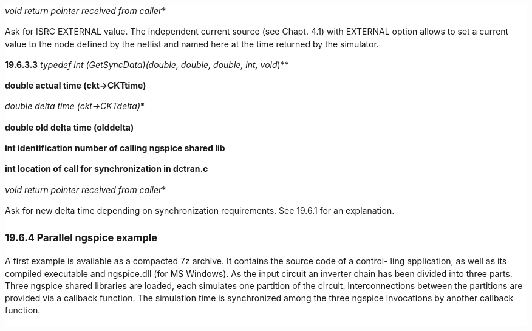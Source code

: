 **void* return pointer received from caller**

Ask for ISRC EXTERNAL value. The independent current source (see Chapt. 4.1) with EXTERNAL option allows to set a current value to the node defined by the netlist and named here
at the time returned by the simulator.

**19.6.3.3** **typedef int (GetSyncData)(double, double*, double, int, void*)**

**double actual time (ckt->CKTtime)**

**double* delta time (ckt->CKTdelta)**

**double old delta time (olddelta)**

**int identification number of calling ngspice shared lib**

**int location of call for synchronization in dctran.c**

**void* return pointer received from caller**

Ask for new delta time depending on synchronization requirements. See 19.6.1 for an explanation.

### 19.6.4 Parallel ngspice example

[A first example is available as a compacted 7z archive. It contains the source code of a control-](http://ngspice.sourceforge.net/ngspice-shared-lib/ngspice_sync_win.7z)
ling application, as well as its compiled executable and ngspice.dll (for MS Windows). As the
input circuit an inverter chain has been divided into three parts. Three ngspice shared libraries
are loaded, each simulates one partition of the circuit. Interconnections between the partitions
are provided via a callback function. The simulation time is synchronized among the three
ngspice invocations by another callback function.


-----

